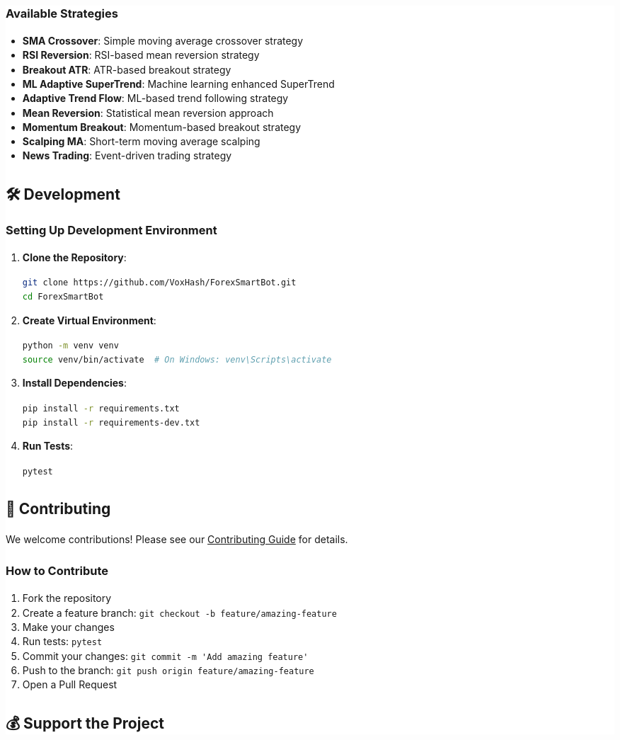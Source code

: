 ### Available Strategies

- **SMA Crossover**: Simple moving average crossover strategy
- **RSI Reversion**: RSI-based mean reversion strategy
- **Breakout ATR**: ATR-based breakout strategy
- **ML Adaptive SuperTrend**: Machine learning enhanced SuperTrend
- **Adaptive Trend Flow**: ML-based trend following strategy
- **Mean Reversion**: Statistical mean reversion approach
- **Momentum Breakout**: Momentum-based breakout strategy
- **Scalping MA**: Short-term moving average scalping
- **News Trading**: Event-driven trading strategy

## 🛠️ Development

### Setting Up Development Environment

1. **Clone the Repository**:
   ```bash
   git clone https://github.com/VoxHash/ForexSmartBot.git
   cd ForexSmartBot
   ```

2. **Create Virtual Environment**:
   ```bash
   python -m venv venv
   source venv/bin/activate  # On Windows: venv\Scripts\activate
   ```

3. **Install Dependencies**:
   ```bash
   pip install -r requirements.txt
   pip install -r requirements-dev.txt
   ```

4. **Run Tests**:
   ```bash
   pytest
   ```

## 🤝 Contributing

We welcome contributions! Please see our [Contributing Guide](CONTRIBUTING.md) for details.

### How to Contribute

1. Fork the repository
2. Create a feature branch: `git checkout -b feature/amazing-feature`
3. Make your changes
4. Run tests: `pytest`
5. Commit your changes: `git commit -m 'Add amazing feature'`
6. Push to the branch: `git push origin feature/amazing-feature`
7. Open a Pull Request

## 💰 Support the Project
